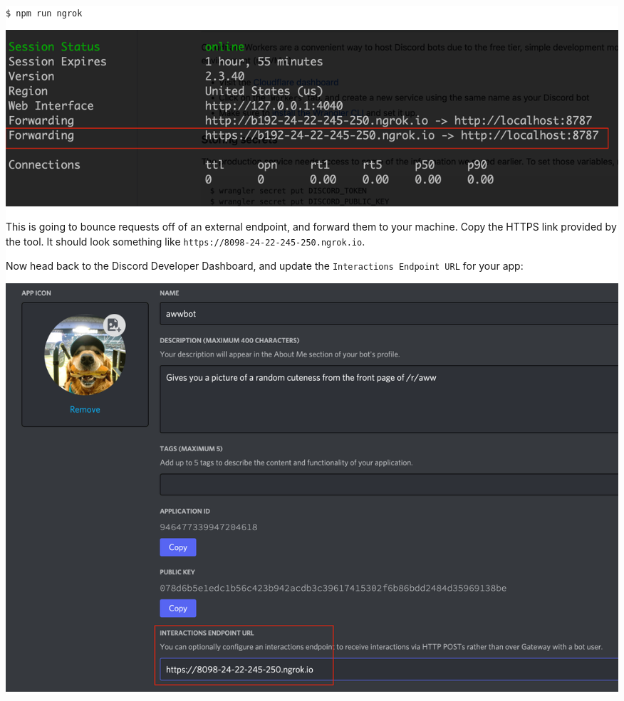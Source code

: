 ```
$ npm run ngrok
```

![ngrok forwarding address](/images/cloudflare-ngrok.png)

This is going to bounce requests off of an external endpoint, and forward them to your machine. Copy the HTTPS link provided by the tool. It should look something like `https://8098-24-22-245-250.ngrok.io`.

Now head back to the Discord Developer Dashboard, and update the `Interactions Endpoint URL` for your app:

![Interactions Endpoint URL](/images/cloudflare-interactions-endpoint.png)
